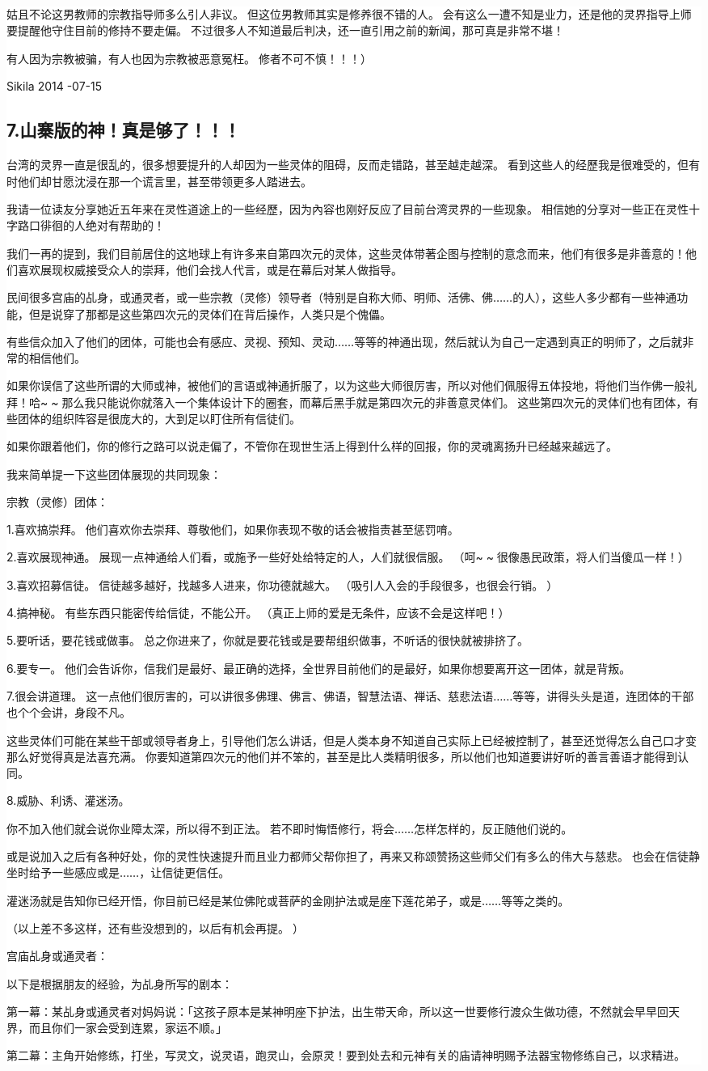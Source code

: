 姑且不论这男教师的宗教指导师多么引人非议。 但这位男教师其实是修养很不错的人。 会有这么一遭不知是业力，还是他的灵界指导上师要提醒他守住目前的修持不要走偏。 不过很多人不知道最后判决，还一直引用之前的新闻，那可真是非常不堪！

有人因为宗教被骗，有人也因为宗教被恶意冤枉。 修者不可不慎！！！）

Sikila  2014 -07-15

## 7.山寨版的神！真是够了！！！

台湾的灵界一直是很乱的，很多想要提升的人却因为一些灵体的阻碍，反而走错路，甚至越走越深。 看到这些人的经歷我是很难受的，但有时他们却甘愿沈浸在那一个谎言里，甚至带领更多人踏进去。

我请一位读友分享她近五年来在灵性道途上的一些经歷，因为內容也刚好反应了目前台湾灵界的一些现象。 相信她的分享对一些正在灵性十字路口徘徊的人绝对有帮助的！

我们一再的提到，我们目前居住的这地球上有许多来自第四次元的灵体，这些灵体带著企图与控制的意念而来，他们有很多是非善意的！他们喜欢展现权威接受众人的崇拜，他们会找人代言，或是在幕后对某人做指导。

民间很多宫庙的乩身，或通灵者，或一些宗教（灵修）领导者（特别是自称大师、明师、活佛、佛……的人），这些人多少都有一些神通功能，但是说穿了那都是这些第四次元的灵体们在背后操作，人类只是个傀儡。

有些信众加入了他们的团体，可能也会有感应、灵视、预知、灵动……等等的神通出现，然后就认为自己一定遇到真正的明师了，之后就非常的相信他们。

如果你误信了这些所谓的大师或神，被他们的言语或神通折服了，以为这些大师很厉害，所以对他们佩服得五体投地，将他们当作佛一般礼拜！哈~ ~ 那么我只能说你就落入一个集体设计下的圈套，而幕后黑手就是第四次元的非善意灵体们。 这些第四次元的灵体们也有团体，有些团体的组织阵容是很庞大的，大到足以盯住所有信徒们。

如果你跟着他们，你的修行之路可以说走偏了，不管你在现世生活上得到什么样的回报，你的灵魂离扬升已经越来越远了。

我来简单提一下这些团体展现的共同现象：

宗教（灵修）团体：

1.喜欢搞崇拜。 他们喜欢你去崇拜、尊敬他们，如果你表现不敬的话会被指责甚至惩罚唷。

2.喜欢展现神通。 展现一点神通给人们看，或施予一些好处给特定的人，人们就很信服。 （呵~ ~ 很像愚民政策，将人们当傻瓜一样！）

3.喜欢招募信徒。 信徒越多越好，找越多人进来，你功德就越大。 （吸引人入会的手段很多，也很会行销。 ）

4.搞神秘。 有些东西只能密传给信徒，不能公开。 （真正上师的爱是无条件，应该不会是这样吧！）

5.要听话，要花钱或做事。 总之你进来了，你就是要花钱或是要帮组织做事，不听话的很快就被排挤了。

6.要专一。 他们会告诉你，信我们是最好、最正确的选择，全世界目前他们的是最好，如果你想要离开这一团体，就是背叛。

7.很会讲道理。 这一点他们很厉害的，可以讲很多佛理、佛言、佛语，智慧法语、禅话、慈悲法语……等等，讲得头头是道，连团体的干部也个个会讲，身段不凡。

这些灵体们可能在某些干部或领导者身上，引导他们怎么讲话，但是人类本身不知道自己实际上已经被控制了，甚至还觉得怎么自己口才变那么好觉得真是法喜充满。 你要知道第四次元的他们并不笨的，甚至是比人类精明很多，所以他们也知道要讲好听的善言善语才能得到认同。

8.威胁、利诱、灌迷汤。

你不加入他们就会说你业障太深，所以得不到正法。 若不即时悔悟修行，将会……怎样怎样的，反正随他们说的。

或是说加入之后有各种好处，你的灵性快速提升而且业力都师父帮你担了，再来又称颂赞扬这些师父们有多么的伟大与慈悲。 也会在信徒静坐时给予一些感应或是……，让信徒更信任。

灌迷汤就是告知你已经开悟，你目前已经是某位佛陀或菩萨的金刚护法或是座下莲花弟子，或是……等等之类的。

（以上差不多这样，还有些没想到的，以后有机会再提。 ）

宫庙乩身或通灵者：

以下是根据朋友的经验，为乩身所写的剧本：

第一幕：某乩身或通灵者对妈妈说：「这孩子原本是某神明座下护法，出生带天命，所以这一世要修行渡众生做功德，不然就会早早回天界，而且你们一家会受到连累，家运不顺。」

第二幕：主角开始修练，打坐，写灵文，说灵语，跑灵山，会原灵！要到处去和元神有关的庙请神明赐予法器宝物修练自己，以求精进。

